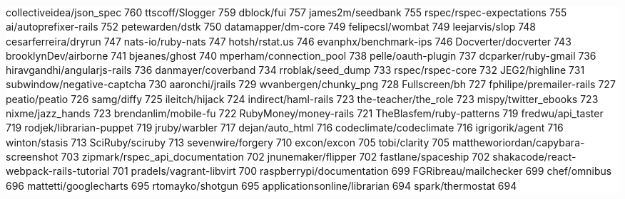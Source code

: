 collectiveidea/json_spec                   760
ttscoff/Slogger                            759
dblock/fui                                 757
james2m/seedbank                           755
rspec/rspec-expectations                   755
ai/autoprefixer-rails                      752
petewarden/dstk                            750
datamapper/dm-core                         749
felipecsl/wombat                           749
leejarvis/slop                             748
cesarferreira/dryrun                       747
nats-io/ruby-nats                          747
hotsh/rstat.us                             746
evanphx/benchmark-ips                      746
Docverter/docverter                        743
brooklynDev/airborne                       741
bjeanes/ghost                              740
mperham/connection_pool                    738
pelle/oauth-plugin                         737
dcparker/ruby-gmail                        736
hiravgandhi/angularjs-rails                736
danmayer/coverband                         734
rroblak/seed_dump                          733
rspec/rspec-core                           732
JEG2/highline                              731
subwindow/negative-captcha                 730
aaronchi/jrails                            729
wvanbergen/chunky_png                      728
Fullscreen/bh                              727
fphilipe/premailer-rails                   727
peatio/peatio                              726
samg/diffy                                 725
ileitch/hijack                             724
indirect/haml-rails                        723
the-teacher/the_role                       723
mispy/twitter_ebooks                       723
nixme/jazz_hands                           723
brendanlim/mobile-fu                       722
RubyMoney/money-rails                      721
TheBlasfem/ruby-patterns                   719
fredwu/api_taster                          719
rodjek/librarian-puppet                    719
jruby/warbler                              717
dejan/auto_html                            716
codeclimate/codeclimate                    716
igrigorik/agent                            716
winton/stasis                              713
SciRuby/sciruby                            713
sevenwire/forgery                          710
excon/excon                                705
tobi/clarity                               705
mattheworiordan/capybara-screenshot        703
zipmark/rspec_api_documentation            702
jnunemaker/flipper                         702
fastlane/spaceship                         702
shakacode/react-webpack-rails-tutorial     701
pradels/vagrant-libvirt                    700
raspberrypi/documentation                  699
FGRibreau/mailchecker                      699
chef/omnibus                               696
mattetti/googlecharts                      695
rtomayko/shotgun                           695
applicationsonline/librarian               694
spark/thermostat                           694